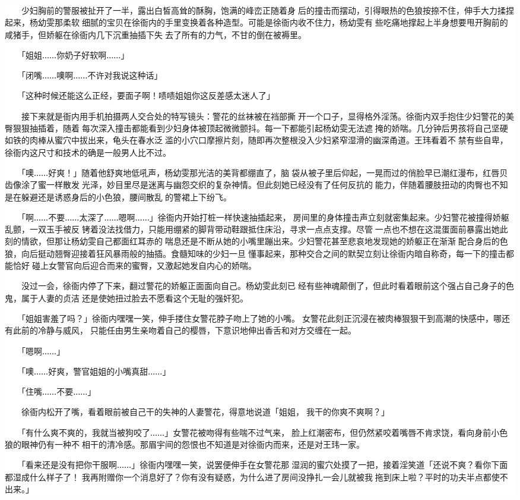 　　少妇胸前的警服被扯开了一半，露出白皙高耸的酥胸，饱满的峰峦正随着身
后的撞击而摆动，引得眼热的色狼按捺不住，伸手大力揉捏起来，杨幼雯那柔软
细腻的宝贝在徐衙内的手里变换着各种造型。可能是徐衙内收不住力，杨幼雯有
些吃痛地撑起上半身想要甩开胸前的咸猪手，但娇躯在徐衙内几下沉重抽插下失
去了所有的力气，不甘的倒在被褥里。

　　「姐姐……你奶子好软啊……」

　　「闭嘴……噢啊……不许对我说这种话」

　　「这种时候还能这么正经，要面子啊！啧啧姐姐你这反差感太迷人了」

　　接下来就是衙内用手机拍摄两人交合处的特写镜头：警花的丝袜被在裆部撕
开一个口子，显得格外淫荡。徐衙内双手抱住少妇警花的美臀狠狠抽插着，随着
每次深入撞击都能看到少妇身体被顶起微微颤抖。每一下都能引起杨幼雯无法遮
掩的娇喘。几分钟后男孩将自己坚硬如铁的肉棒从蜜穴中拔出来，龟头在春水泛
滥的小穴口摩擦片刻，随即再次整根没入少妇紧窄湿滑的幽深甬道。王玮看着不
禁有些自卑，徐衙内这尺寸和技术的确是一般男人比不过。

　　「噢……好爽！」随着他舒爽地低吼声，杨幼雯那光洁的美背都绷直了，脑
袋从被子里后仰起，一晃而过的俏脸早已潮红漫布，红唇贝齿像涂了蜜一样散发
光泽，妙目里尽是迷离与幽怨交织的复杂神情。但此刻她已经没有了任何反抗的
能力，伴随着腰肢扭动的肉臀也不知是在躲避还是诱惑身后的小色狼，腰间散乱
的警裙上下纷飞。

　　「啊……不要……太深了……嗯啊……」徐衙内开始打桩一样快速抽插起来，
房间里的身体撞击声立刻就密集起来。少妇警花被撞得娇躯乱颤，一双玉手被反
铐着没法找借力，只能用绷紧的脚背带动鞋跟抵住床沿，寻求一点点支撑。尽管
一点也不想在这混蛋面前暴露出她此刻的情欲，但那让杨幼雯自己都面红耳赤的
喘息还是不断从她的小嘴里蹦出来。少妇警花甚至悲哀地发现她的娇躯正在渐渐
配合身后的色狼，向后挺动翘臀迎接着狂风暴雨般的抽插。食髓知味的少妇一旦
懂事起来，那种交合之间的默契立刻让徐衙内暗自称奇，每一下的撞击都能恰好
碰上女警官向后迎合而来的蜜臀，又激起她发自内心的娇喘。

　　没过一会，徐衙内停了下来，翻过警花的娇躯正面面向自己。杨幼雯此刻已
经有些神魂颠倒了，但此时看着眼前这个强占自己身子的色鬼，属于人妻的贞洁
还是使她扭过脸去不愿看这个无耻的强奸犯。

　　「姐姐害羞了吗？」徐衙内嘿嘿一笑，伸手搂住女警花脖子吻上了她的小嘴。
女警花此刻正沉浸在被肉棒狠狠干到高潮的快感中，哪还有此前的冷静与威风，
只能任由男生亲吻着自己的樱唇，下意识地伸出香舌和对方交缠在一起。

　　「嗯啊……」

　　「噢……好爽，警官姐姐的小嘴真甜……」

　　「住嘴……不要……」

　　徐衙内松开了嘴，看着眼前被自己干的失神的人妻警花，得意地说道「姐姐，
我干的你爽不爽啊？」

　　「有什么爽不爽的，我就当被狗咬了……」女警花被吻得有些喘不过气来，
脸上红潮密布，但仍然紧咬着嘴唇不肯求饶，看向身前小色狼的眼神仍有一种不
相干的清冷感。那眉宇间的怨恨也不知道是对徐衙内而来，还是对王玮一家。

　　「看来还是没有把你干服啊……」徐衙内嘿嘿一笑，说罢便伸手在女警花那
湿润的蜜穴处摸了一把，接着淫笑道「还说不爽？看你下面都湿成什么样子了！
我再附赠你一个消息好了？你有没有疑惑，为什么进了房间没挣扎一会儿就被我
拖到床上啦？平时的功夫半点都使不出来。」
